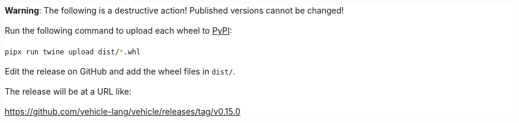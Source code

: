    **Warning**: The following is a destructive action! Published versions cannot be changed!

   Run the following command to upload each wheel to [PyPI]:

   ```sh
   pipx run twine upload dist/*.whl
   ```

   Edit the release on GitHub and add the wheel files in `dist/`.

   The release will be at a URL like:

   <https://github.com/vehicle-lang/vehicle/releases/tag/v0.15.0>

[vehicle-lang/vehicle]: https://github.com/vehicle-lang/vehicle
[GHC]: https://www.haskell.org/ghc/
[Cabal]: https://www.haskell.org/cabal/
[build-vehicle.yml]: .github/workflows/build-vehicle.yml#
[GHCup]: https://www.haskell.org/ghcup/
[SWIG]: https://swig.org
[pipx]: https://pypa.github.io/pipx/
[Python]: https://www.python.org
[supported versions of CPython]: https://devguide.python.org/versions/
[pyenv]: https://github.com/pyenv/pyenv
[the Tasty testing framework]: https://hackage.haskell.org/package/tasty
[the Tasty documentation]: https://hackage.haskell.org/package/tasty#patterns
[tox]: https://tox.wiki/en/latest/
[pytest]: https://docs.pytest.org/en/latest/
[the pytest documentation]: https://docs.pytest.org/en/7.3.x/how-to/usage.html#specifying-which-tests-to-run
[editable mode]: https://pip.pypa.io/en/latest/topics/local-project-installs/
[the Pygments syntax highlighter]: https://pygments.org
[PyPI]: https://pypi.org
[the `vehicle_lang` project]: https://pypi.org/project/vehicle-lang/
[.pypirc file]: https://packaging.python.org/en/latest/specifications/pypirc/
[PyPI API token]: https://pypi.org/help/#apitoken
[VSCode]: https://code.visualstudio.com/
[pre-commit]: https://pre-commit.com/
[cabal-fmt]: https://hackage.haskell.org/package/cabal-fmt
[ormolu]: https://hackage.haskell.org/package/ormolu
[build]: https://pypi.org/project/build/
[manylinux]: https://github.com/pypa/manylinux#readme
